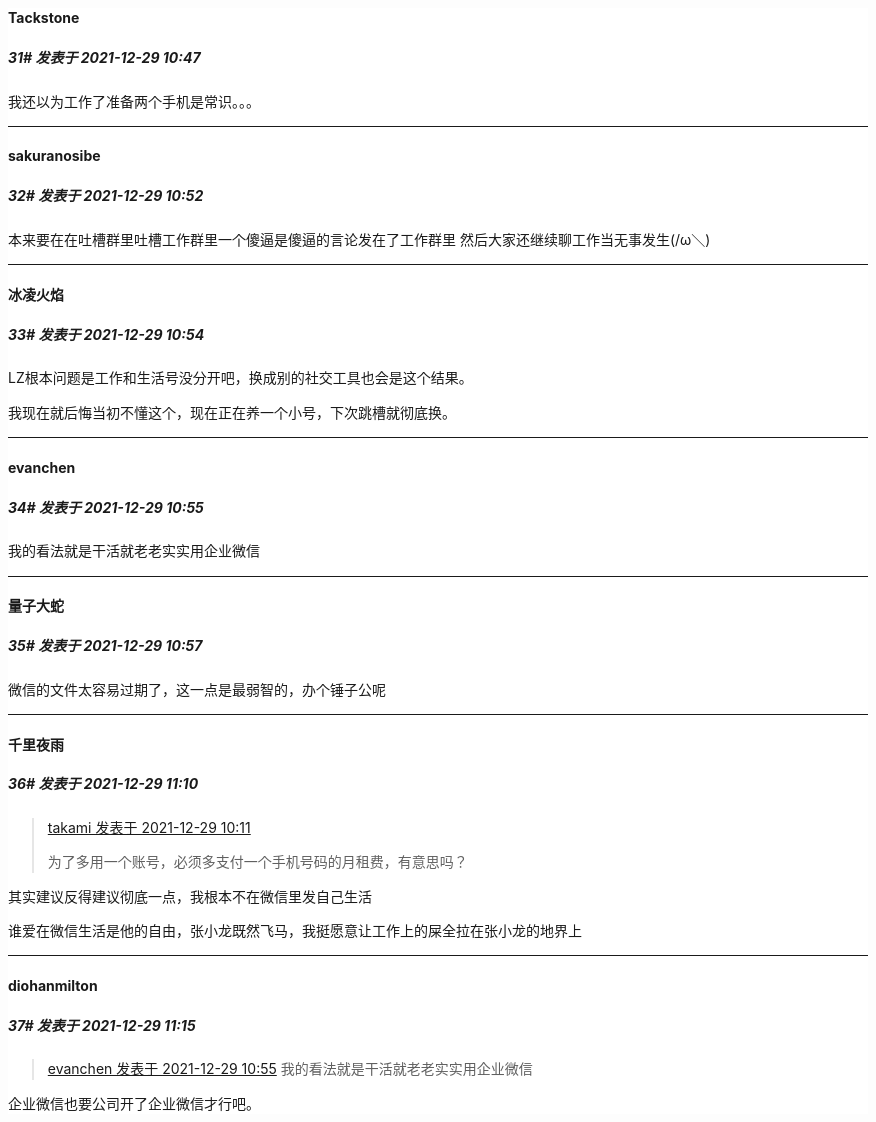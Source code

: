 ####  Tackstone  
##### 31#       发表于 2021-12-29 10:47

我还以为工作了准备两个手机是常识。。。

*****

####  sakuranosibe  
##### 32#       发表于 2021-12-29 10:52

本来要在在吐槽群里吐槽工作群里一个傻逼是傻逼的言论发在了工作群里 然后大家还继续聊工作当无事发生(/ω＼)

*****

####  冰凌火焰  
##### 33#       发表于 2021-12-29 10:54

LZ根本问题是工作和生活号没分开吧，换成别的社交工具也会是这个结果。

我现在就后悔当初不懂这个，现在正在养一个小号，下次跳槽就彻底换。

*****

####  evanchen  
##### 34#       发表于 2021-12-29 10:55

我的看法就是干活就老老实实用企业微信

*****

####  量子大蛇  
##### 35#       发表于 2021-12-29 10:57

微信的文件太容易过期了，这一点是最弱智的，办个锤子公呢

*****

####  千里夜雨  
##### 36#       发表于 2021-12-29 11:10

<blockquote><a href="httphttps://bbs.saraba1st.com/2b/forum.php?mod=redirect&amp;goto=findpost&amp;pid=54084885&amp;ptid=2044634" target="_blank">takami 发表于 2021-12-29 10:11</a>

为了多用一个账号，必须多支付一个手机号码的月租费，有意思吗？</blockquote>
其实建议反得建议彻底一点，我根本不在微信里发自己生活

谁爱在微信生活是他的自由，张小龙既然飞马，我挺愿意让工作上的屎全拉在张小龙的地界上

*****

####  diohanmilton  
##### 37#       发表于 2021-12-29 11:15

<blockquote><a href="httphttps://bbs.saraba1st.com/2b/forum.php?mod=redirect&amp;goto=findpost&amp;pid=54085472&amp;ptid=2044634" target="_blank">evanchen 发表于 2021-12-29 10:55</a>
我的看法就是干活就老老实实用企业微信</blockquote>
企业微信也要公司开了企业微信才行吧。
